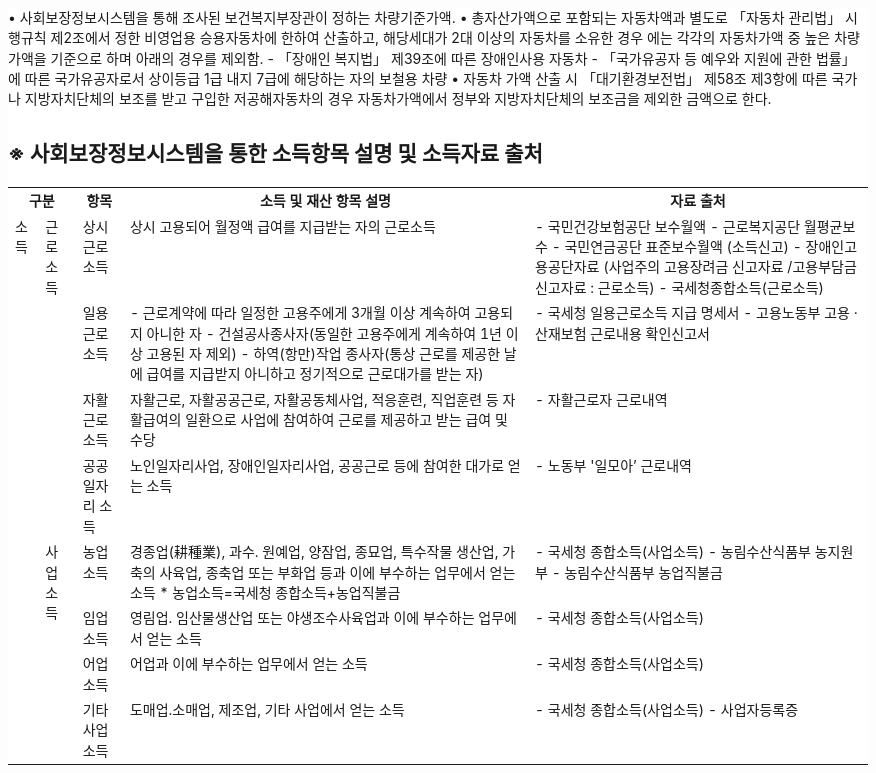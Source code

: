 <td>• 사회보장정보시스템을 통해 조사된 보건복지부장관이 정하는 차량기준가액. • 총자산가액으로 포함되는 자동차액과 별도로 「자동차 관리법」 시행규칙 제2조에서 정한 비영업용 승용자동차에 한하여 산출하고, 해당세대가 2대 이상의 자동차를 소유한 경우 에는 각각의 자동차가액 중 높은 차량가액을 기준으로 하며 아래의 경우를 제외함. - 「장애인 복지법」 제39조에 따른 장애인사용 자동차 - 「국가유공자 등 예우와 지원에 관한 법률」에 따른 국가유공자로서 상이등급 1급 내지 7급에 해당하는 자의 보철용 차량 • 자동차 가액 산출 시 「대기환경보전법」 제58조 제3항에 따른 국가나 지방자치단체의 보조를 받고 구입한 저공해자동차의 경우 자동차가액에서 정부와 지방자치단체의 보조금을 제외한 금액으로 한다.</td>
</tr>
</table>



## ※ 사회보장정보시스템을 통한 소득항목 설명 및 소득자료 출처


<table>
<tr>
<th colspan="2">구분</th>
<th>항목</th>
<th>소득 및 재산 항목 설명</th>
<th>자료 출처</th>
</tr>
<tr>
<td rowspan="12">소득</td>
<td rowspan="4">근로 소득</td>
<td>상시근로 소득</td>
<td>상시 고용되어 월정액 급여를 지급받는 자의 근로소득</td>
<td>- 국민건강보험공단 보수월액 - 근로복지공단 월평균보수 - 국민연금공단 표준보수월액 (소득신고) - 장애인고용공단자료 (사업주의 고용장려금 신고자료 /고용부담금 신고자료 : 근로소득) - 국세청종합소득(근로소득)</td>
</tr>
<tr>
<td>일용근로 소득</td>
<td>- 근로계약에 따라 일정한 고용주에게 3개월 이상 계속하여 고용되지 아니한 자 - 건설공사종사자(동일한 고용주에게 계속하여 1년 이상 고용된 자 제외) - 하역(항만)작업 종사자(통상 근로를 제공한 날에 급여를 지급받지 아니하고 정기적으로 근로대가를 받는 자)</td>
<td>- 국세청 일용근로소득 지급 명세서 - 고용노동부 고용 · 산재보험 근로내용 확인신고서</td>
</tr>
<tr>
<td>자활근로 소득</td>
<td>자활근로, 자활공공근로, 자활공동체사업, 적응훈련, 직업훈련 등 자활급여의 일환으로 사업에 참여하여 근로를 제공하고 받는 급여 및 수당</td>
<td>- 자활근로자 근로내역</td>
</tr>
<tr>
<td>공공일자리 소득</td>
<td>노인일자리사업, 장애인일자리사업, 공공근로 등에 참여한 대가로 얻는 소득</td>
<td>- 노동부 '일모아’ 근로내역</td>
</tr>
<tr>
<td rowspan="4">사업 소득</td>
<td>농업소득</td>
<td>경종업(耕種業), 과수. 원예업, 양잠업, 종묘업, 특수작물 생산업, 가축의 사육업, 종축업 또는 부화업 등과 이에 부수하는 업무에서 얻는 소득 * 농업소득=국세청 종합소득+농업직불금</td>
<td>- 국세청 종합소득(사업소득) - 농림수산식품부 농지원부 - 농림수산식품부 농업직불금</td>
</tr>
<tr>
<td>임업소득</td>
<td>영림업. 임산물생산업 또는 야생조수사육업과 이에 부수하는 업무에서 얻는 소득</td>
<td>- 국세청 종합소득(사업소득)</td>
</tr>
<tr>
<td>어업소득</td>
<td>어업과 이에 부수하는 업무에서 얻는 소득</td>
<td>- 국세청 종합소득(사업소득)</td>
</tr>
<tr>
<td>기타 사업소득</td>
<td>도매업.소매업, 제조업, 기타 사업에서 얻는 소득</td>
<td>- 국세청 종합소득(사업소득) - 사업자등록증</td>
</tr>
